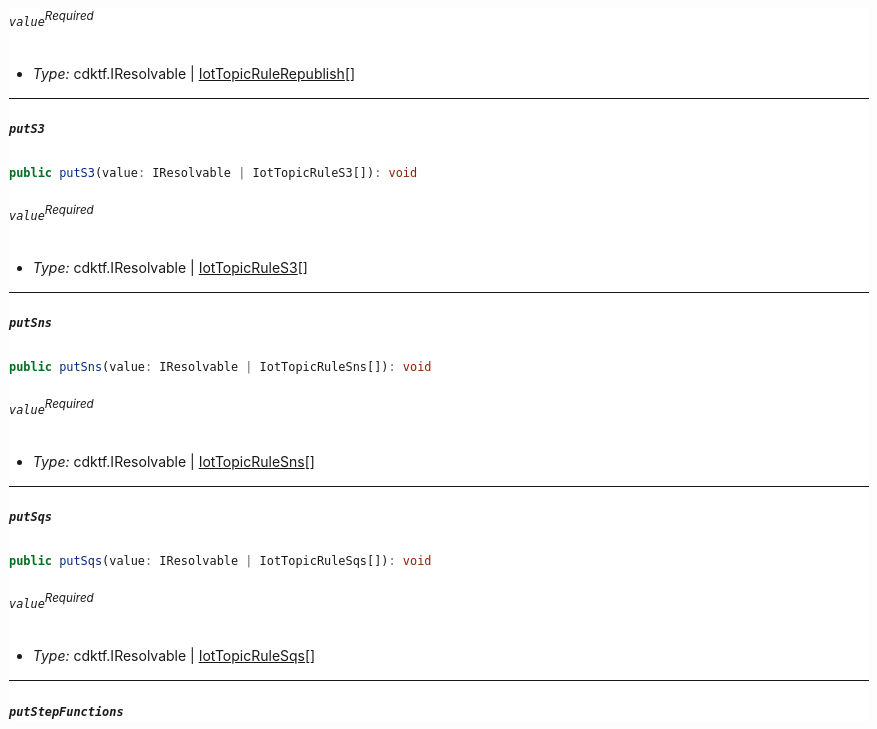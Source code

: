 ###### `value`<sup>Required</sup> <a name="value" id="@cdktf/aws-cdk.iotTopicRule.IotTopicRule.putRepublish.parameter.value"></a>

- *Type:* cdktf.IResolvable | <a href="#@cdktf/aws-cdk.iotTopicRule.IotTopicRuleRepublish">IotTopicRuleRepublish</a>[]

---

##### `putS3` <a name="putS3" id="@cdktf/aws-cdk.iotTopicRule.IotTopicRule.putS3"></a>

```typescript
public putS3(value: IResolvable | IotTopicRuleS3[]): void
```

###### `value`<sup>Required</sup> <a name="value" id="@cdktf/aws-cdk.iotTopicRule.IotTopicRule.putS3.parameter.value"></a>

- *Type:* cdktf.IResolvable | <a href="#@cdktf/aws-cdk.iotTopicRule.IotTopicRuleS3">IotTopicRuleS3</a>[]

---

##### `putSns` <a name="putSns" id="@cdktf/aws-cdk.iotTopicRule.IotTopicRule.putSns"></a>

```typescript
public putSns(value: IResolvable | IotTopicRuleSns[]): void
```

###### `value`<sup>Required</sup> <a name="value" id="@cdktf/aws-cdk.iotTopicRule.IotTopicRule.putSns.parameter.value"></a>

- *Type:* cdktf.IResolvable | <a href="#@cdktf/aws-cdk.iotTopicRule.IotTopicRuleSns">IotTopicRuleSns</a>[]

---

##### `putSqs` <a name="putSqs" id="@cdktf/aws-cdk.iotTopicRule.IotTopicRule.putSqs"></a>

```typescript
public putSqs(value: IResolvable | IotTopicRuleSqs[]): void
```

###### `value`<sup>Required</sup> <a name="value" id="@cdktf/aws-cdk.iotTopicRule.IotTopicRule.putSqs.parameter.value"></a>

- *Type:* cdktf.IResolvable | <a href="#@cdktf/aws-cdk.iotTopicRule.IotTopicRuleSqs">IotTopicRuleSqs</a>[]

---

##### `putStepFunctions` <a name="putStepFunctions" id="@cdktf/aws-cdk.iotTopicRule.IotTopicRule.putStepFunctions"></a>
